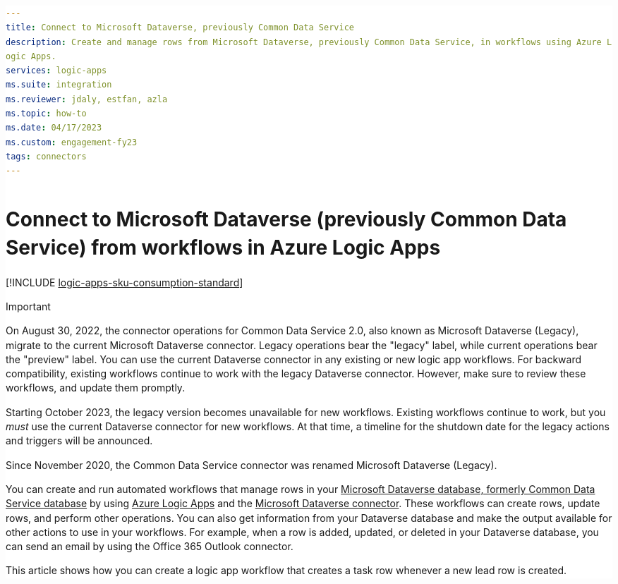 ```yaml
---
title: Connect to Microsoft Dataverse, previously Common Data Service
description: Create and manage rows from Microsoft Dataverse, previously Common Data Service, in workflows using Azure Logic Apps.
services: logic-apps
ms.suite: integration
ms.reviewer: jdaly, estfan, azla
ms.topic: how-to
ms.date: 04/17/2023
ms.custom: engagement-fy23
tags: connectors
---
```


# Connect to Microsoft Dataverse (previously Common Data Service) from workflows in Azure Logic Apps

[!INCLUDE [logic-apps-sku-consumption-standard](../../includes/logic-apps-sku-consumption-standard.md)]

> [!IMPORTANT]
>
> On August 30, 2022, the connector operations for Common Data Service 2.0, also known as Microsoft Dataverse 
> (Legacy), migrate to the current Microsoft Dataverse connector. Legacy operations bear the "legacy" label, 
> while current operations bear the "preview" label. You can use the current Dataverse connector in any 
> existing or new logic app workflows. For backward compatibility, existing workflows continue to work 
> with the legacy Dataverse connector. However, make sure to review these workflows, and update them promptly.
>
> Starting October 2023, the legacy version becomes unavailable for new workflows. Existing workflows continue 
> to work, but you *must* use the current Dataverse connector for new workflows. At that time, a timeline for the shutdown date for the legacy actions and triggers will be announced.
>
> Since November 2020, the Common Data Service connector was renamed Microsoft Dataverse (Legacy).

You can create and run automated workflows that manage rows in your [Microsoft Dataverse database, formerly Common Data Service database](/powerapps/maker/common-data-service/data-platform-intro) by using [Azure Logic Apps](../logic-apps/logic-apps-overview.md) and the [Microsoft Dataverse connector](/connectors/commondataserviceforapps/). These workflows can create rows, update rows, and perform other operations. You can also get information from your Dataverse database and make the output available for other actions to use in your workflows. For example, when a row is added, updated, or deleted in your Dataverse database, you can send an email by using the Office 365 Outlook connector.

This article shows how you can create a logic app workflow that creates a task row whenever a new lead row is created.
